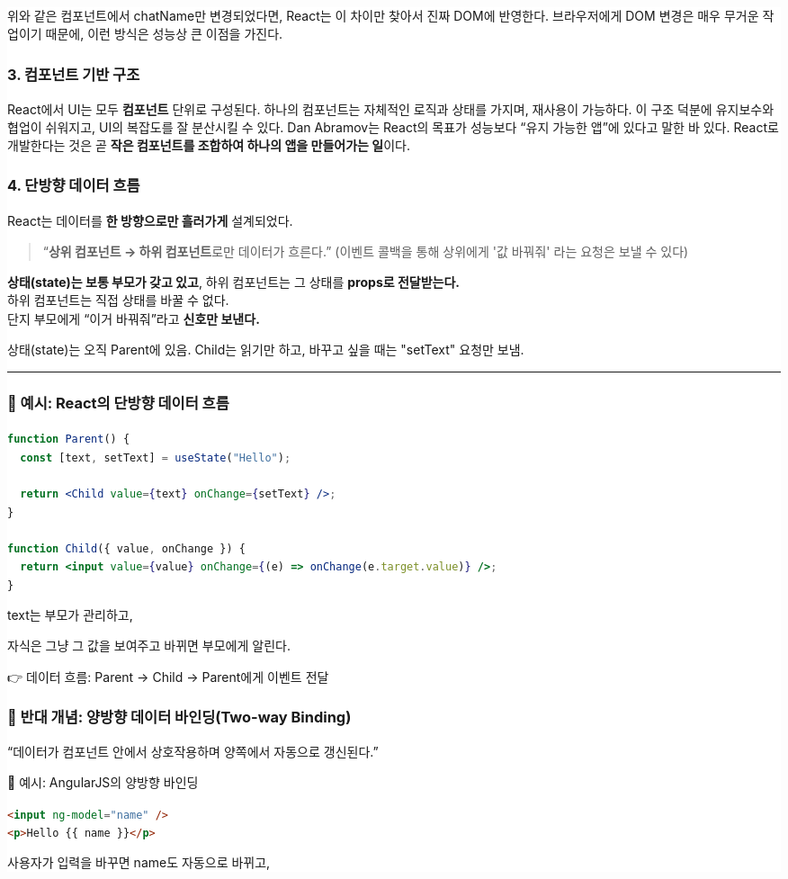 위와 같은 컴포넌트에서 chatName만 변경되었다면, React는 이 차이만 찾아서 진짜 DOM에 반영한다.
브라우저에게 DOM 변경은 매우 무거운 작업이기 때문에, 이런 방식은 성능상 큰 이점을 가진다.

### 3. 컴포넌트 기반 구조

React에서 UI는 모두 **컴포넌트** 단위로 구성된다. 하나의 컴포넌트는 자체적인 로직과 상태를 가지며, 재사용이 가능하다. 이 구조 덕분에 유지보수와 협업이 쉬워지고, UI의 복잡도를 잘 분산시킬 수 있다. Dan Abramov는 React의 목표가 성능보다 “유지 가능한 앱”에 있다고 말한 바 있다. React로 개발한다는 것은 곧 **작은 컴포넌트를 조합하여 하나의 앱을 만들어가는 일**이다.

### 4. 단방향 데이터 흐름

React는 데이터를 **한 방향으로만 흘러가게** 설계되었다.

> “**상위 컴포넌트 → 하위 컴포넌트**로만 데이터가 흐른다.”
> (이벤트 콜백을 통해 상위에게 '값 바꿔줘' 라는 요청은 보낼 수 있다)

**상태(state)는 보통 부모가 갖고 있고**, 하위 컴포넌트는 그 상태를 **props로 전달받는다.**  
하위 컴포넌트는 직접 상태를 바꿀 수 없다.  
단지 부모에게 “이거 바꿔줘”라고 **신호만 보낸다.**

상태(state)는 오직 Parent에 있음.
Child는 읽기만 하고, 바꾸고 싶을 때는 "setText" 요청만 보냄.

---

### 🧾 예시: React의 단방향 데이터 흐름

```jsx
function Parent() {
  const [text, setText] = useState("Hello");

  return <Child value={text} onChange={setText} />;
}

function Child({ value, onChange }) {
  return <input value={value} onChange={(e) => onChange(e.target.value)} />;
}
```

text는 부모가 관리하고,

자식은 그냥 그 값을 보여주고 바뀌면 부모에게 알린다.

👉 데이터 흐름: Parent → Child → Parent에게 이벤트 전달

### 🔁 반대 개념: 양방향 데이터 바인딩(Two-way Binding)

“데이터가 컴포넌트 안에서 상호작용하며 양쪽에서 자동으로 갱신된다.”

🧾 예시: AngularJS의 양방향 바인딩

```html
<input ng-model="name" />
<p>Hello {{ name }}</p>
```

사용자가 입력을 바꾸면 name도 자동으로 바뀌고,
